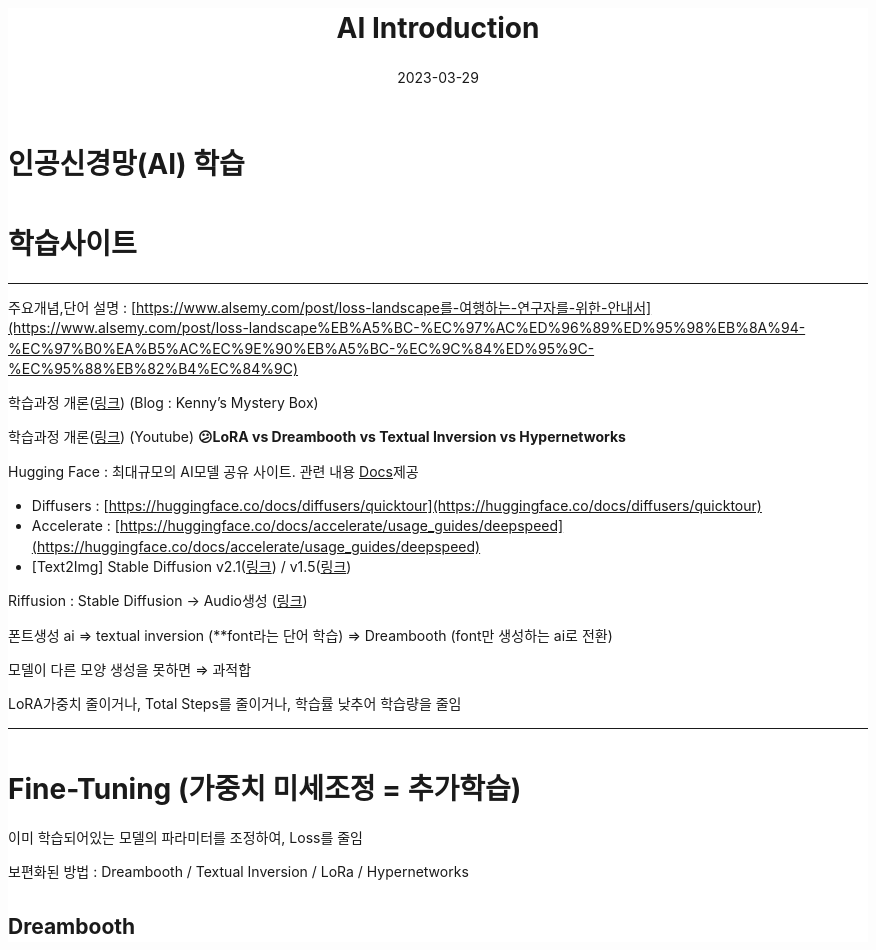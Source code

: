 ﻿---
layout: post
title: AI Introduction
image: 2023-03-29/banner.png
date: 2023-03-29
tags: [AI, DeepLearning]
categories: AI
comments: true

---

# 인공신경망(AI) 학습

# 학습사이트

---

주요개념,단어 설명 : [https://www.alsemy.com/post/loss-landscape를-여행하는-연구자를-위한-안내서](https://www.alsemy.com/post/loss-landscape%EB%A5%BC-%EC%97%AC%ED%96%89%ED%95%98%EB%8A%94-%EC%97%B0%EA%B5%AC%EC%9E%90%EB%A5%BC-%EC%9C%84%ED%95%9C-%EC%95%88%EB%82%B4%EC%84%9C)

학습과정 개론([링크](https://kunnys-mysterybox.blogspot.com/2023/03/stable-diffusion.html)) (Blog : Kenny’s Mystery Box)

학습과정 개론([링크](https://www.youtube.com/watch?v=dVjMiJsuR5o)) (Youtube) ****😕LoRA vs Dreambooth vs Textual Inversion vs Hypernetworks****

Hugging Face : 최대규모의 AI모델 공유 사이트. 관련 내용 [Docs](https://huggingface.co/docs)제공

- Diffusers : [https://huggingface.co/docs/diffusers/quicktour](https://huggingface.co/docs/diffusers/quicktour)
- Accelerate : [https://huggingface.co/docs/accelerate/usage_guides/deepspeed](https://huggingface.co/docs/accelerate/usage_guides/deepspeed)
- [Text2Img] Stable Diffusion v2.1([링크](https://huggingface.co/stabilityai/stable-diffusion-2-1)) / v1.5([링크](https://huggingface.co/runwayml/stable-diffusion-v1-5))

Riffusion : Stable Diffusion → Audio생성 ([링크](https://velog.io/@nellcome/Riffusion4))

폰트생성 ai ⇒ textual inversion (**font라는 단어 학습) ⇒ Dreambooth (font만 생성하는 ai로 전환) 

모델이 다른 모양 생성을 못하면 ⇒ 과적합

LoRA가중치 줄이거나, Total Steps를 줄이거나, 학습률 낮추어 학습량을 줄임

---

# Fine-Tuning (가중치 미세조정 = 추가학습)

이미 학습되어있는 모델의 파라미터를 조정하여, Loss를 줄임

보편화된 방법 : Dreambooth / Textual Inversion / LoRa / Hypernetworks

## Dreambooth
